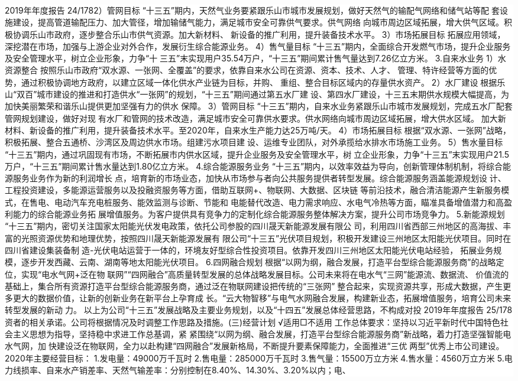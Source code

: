 2019年年度报告
24/1782）管网目标
“十三五”期内，天然气业务要紧跟乐山市城市发展规划，做好天然气的输配气网络和储气站等配
套设施建设，提高管道输配压力、加大管径，增加输储气能力，满足城市安全可靠供气要求。供气网络
向城市周边区域拓展，增大供气区域。积极协调乐山市政府，逐步整合乐山市供气资源。加大新材料、
新设备的推广利用，提升装备技术水平。
3）市场拓展目标
拓展应用领域，深挖潜在市场，加强与上游企业对外合作，发展衍生综合能源业务。
4）售气量目标
“十三五”期内，全面综合开发燃气市场，提升企业服务及安全管理水平，树立企业形象，力争“十
三五”末实现用户35.54万户，“十三五”期间累计售气量达到7.26亿立方米。
3.自来水业务
1）水资源整合
按照乐山市政府“双水源、一张网、全覆盖”的要求，依靠自来水公司在资源、资本、技术、人才、
管理、特许经营等方面的优势，通过积极协调地方政府，以建立区域一体化供水产业链为目标，并购、
重组、整合目标区域内的存量供水资产。
2）水厂建设
根据乐山“双百”城市建设的推进和打造供水“一张网”的规划，“十三五”期间通过第五水厂建
设、第四水厂建设，十三五末期供水规模大幅提高，为加快美丽繁荣和谐乐山提供更加坚强有力的供水
保障。
3）管网目标
“十三五”期内，自来水业务紧跟乐山市城市发展规划，完成五水厂配套管网规划建设，做好对现
有水厂和管网的技术改造，满足城市安全可靠供水要求。供水网络向城市周边区域拓展，增大供水区域。
加大新材料、新设备的推广利用，提升装备技术水平。至2020年，自来水生产能力达25万吨/天。
4）市场拓展目标
根据“双水源、一张网”战略，积极拓展、整合五通桥、沙湾区及周边供水市场。组建污水项目建
设、运维专业团队，对外承揽给水排水市场施工业务。
5）售水量目标
“十三五”期内，通过巩固现有市场，不断拓展市内供水区域，提升企业服务及安全管理水平，树
立企业形象，力争“十三五”末实现用户21.5万户，“十三五”期间累计售水量达到1.80亿立方米。
4.综合能源服务业务
“十三五”期内，以效率效益为导向，创新管理体制机制，将综合能源服务业务作为新的利润增长
点，培育新的市场业态，加快从市场参与者向公共服务提供者转型发展。综合能源服务涵盖能源规划设
计、工程投资建设，多能源运营服务以及投融资服务等方面，借助互联网+、物联网、大数据、区块链
等前沿技术，融合清洁能源产生新服务模式，在售电、电动汽车充电桩服务、能效监测与诊断、节能和
电能替代改造、电力需求响应、水电气冷热等方面，瞄准具备增值潜力和高盈利能力的综合能源业务拓
展增值服务。为客户提供具有竞争力的定制化综合能源服务整体解决方案，提升公司市场竞争力。
5.新能源规划
“十三五”期内，密切关注国家太阳能光伏发电政策，依托公司参股的四川晟天新能源发展有限公
司，利用四川省西部三州地区的高海拔、丰富的光照资源优势和地理优势，按照四川晟天新能源发展有
限公司“十三五”光伏项目规划，积极开发建设三州地区太阳能光伏项目。同时在四川省建设集装备制
造-光伏电站运营于一体的，环境友好型综合性投资项目。依靠开发四川三州地区太阳能光伏电站经验，
拓展业务规模，逐步开发西藏、云南、湖南等地太阳能光伏项目。
6.四网融合规划
根据“以网为纲，融合发展，打造平台型综合能源服务商”的战略定位，实现“电水气网+泛在物
联网”“四网融合”高质量转型发展的总体战略发展目标。公司未来将在电水气“三网”能源流、数据流、
价值流的基础上，集合所有资源打造平台型综合能源服务商，通过泛在物联网建设把传统的“三张网”
整合起来，实现资源共享，形成大数据，产生更多更大的数据价值，让新的创新业务在新平台上孕育成
长。“云大物智移”与电气水网融合发展，构建新业态，拓展增值服务，培育公司未来转型发展的新动
力。
以上为公司“十三五”发展战略及主要业务规划，以及“十四五”发展总体经营思路，不构成对投
2019年年度报告
25/178资者的相关承诺。公司将根据情况及时调整工作思路及措施。(三)经营计划
√适用□不适用
工作总体要求：坚持以习近平新时代中国特色社会主义思想为指导，坚持稳中求进工作总基调，紧
紧围绕“以网为纲、融合发展，打造平台型综合能源服务商”新战略，着力打造坚强智能电水气网，加
快建设泛在物联网，全力以赴构建“四网融合”发展新格局，不断提升要素保障能力，全面推进“三优
两型”优秀上市公司建设。
2020年主要经营目标：
1.发电量：49000万千瓦时
2.售电量：285000万千瓦时
3.售气量：15500万立方米
4.售水量：4560万立方米
5.电力线损率、自来水产销差率、天然气输差率：分别控制在8.40%、14.30%、3.20%以内；电、